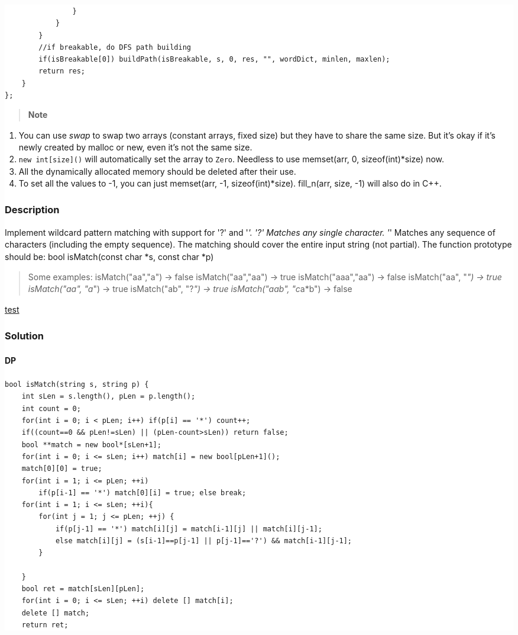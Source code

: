 ```
                }
            }
        }
        //if breakable, do DFS path building
        if(isBreakable[0]) buildPath(isBreakable, s, 0, res, "", wordDict, minlen, maxlen);
        return res;
    }
};
```

> **Note** 
1. You can use *swap* to swap two arrays (constant arrays, fixed size) but they have to share the same size. But it’s okay if it’s newly created by malloc or new, even it’s not the same size.
2. `new int[size]()` will automatically set the array to `Zero`. Needless to use memset(arr, 0, sizeof(int)*size) now.
3. All the dynamically allocated memory should be deleted after their use.
4. To set all the values to -1, you can just memset(arr, -1, sizeof(int)*size). fill_n(arr, size, -1) will also do in C++.

### Description
Implement wildcard pattern matching with support for '?' and '*'.
'?' Matches any single character.
'*' Matches any sequence of characters (including the empty sequence).
The matching should cover the entire input string (not partial).
The function prototype should be:
bool isMatch(const char *s, const char *p)

> Some examples:
isMatch("aa","a") → false
isMatch("aa","aa") → true
isMatch("aaa","aa") → false
isMatch("aa", "*") → true
isMatch("aa", "a*") → true
isMatch("ab", "?*") → true
isMatch("aab", "c*a*b") → false

[test](https://leetcode.com/problems/wildcard-matching/)

### Solution

#### DP

```
bool isMatch(string s, string p) {
    int sLen = s.length(), pLen = p.length();
	int count = 0;
	for(int i = 0; i < pLen; i++) if(p[i] == '*') count++;
	if((count==0 && pLen!=sLen) || (pLen-count>sLen)) return false;
    bool **match = new bool*[sLen+1];
    for(int i = 0; i <= sLen; i++) match[i] = new bool[pLen+1]();
    match[0][0] = true;
    for(int i = 1; i <= pLen; ++i)
        if(p[i-1] == '*') match[0][i] = true; else break;
    for(int i = 1; i <= sLen; ++i){
        for(int j = 1; j <= pLen; ++j) {
            if(p[j-1] == '*') match[i][j] = match[i-1][j] || match[i][j-1];
            else match[i][j] = (s[i-1]==p[j-1] || p[j-1]=='?') && match[i-1][j-1];
        }
        
    }
    bool ret = match[sLen][pLen]; 
    for(int i = 0; i <= sLen; ++i) delete [] match[i];
    delete [] match;
    return ret;
```